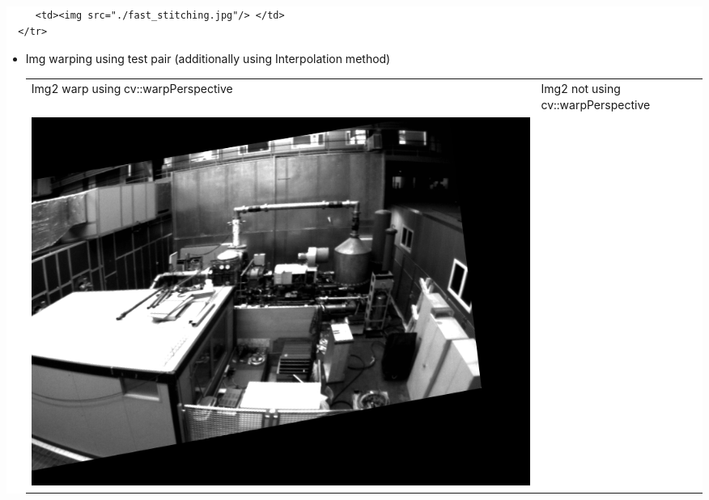          <td><img src="./fast_stitching.jpg"/> </td>
      </tr>
  </table>

- Img warping using test pair (additionally using Interpolation method)
  <table>
      <tr>
         <td> Img2 warp using cv::warpPerspective </td>
         <td> Img2 not using cv::warpPerspective </td>
      </tr> 
      <tr>
         <td><img src="./cvimg2_warp.png"/> </td>